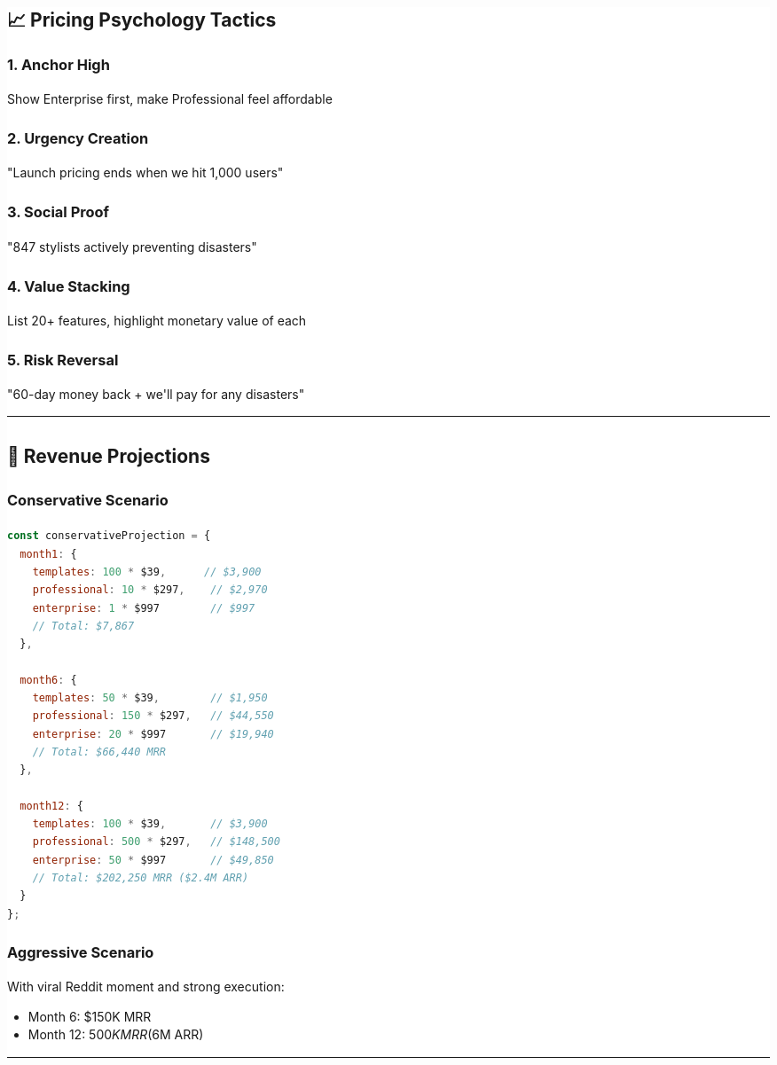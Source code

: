 
## 📈 Pricing Psychology Tactics

### 1. Anchor High
Show Enterprise first, make Professional feel affordable

### 2. Urgency Creation
"Launch pricing ends when we hit 1,000 users"

### 3. Social Proof
"847 stylists actively preventing disasters"

### 4. Value Stacking
List 20+ features, highlight monetary value of each

### 5. Risk Reversal
"60-day money back + we'll pay for any disasters"

---

## 💸 Revenue Projections

### Conservative Scenario
```javascript
const conservativeProjection = {
  month1: {
    templates: 100 * $39,      // $3,900
    professional: 10 * $297,    // $2,970
    enterprise: 1 * $997        // $997
    // Total: $7,867
  },
  
  month6: {
    templates: 50 * $39,        // $1,950
    professional: 150 * $297,   // $44,550
    enterprise: 20 * $997       // $19,940
    // Total: $66,440 MRR
  },
  
  month12: {
    templates: 100 * $39,       // $3,900
    professional: 500 * $297,   // $148,500
    enterprise: 50 * $997       // $49,850
    // Total: $202,250 MRR ($2.4M ARR)
  }
};
```

### Aggressive Scenario
With viral Reddit moment and strong execution:
- Month 6: $150K MRR
- Month 12: $500K MRR ($6M ARR)

---